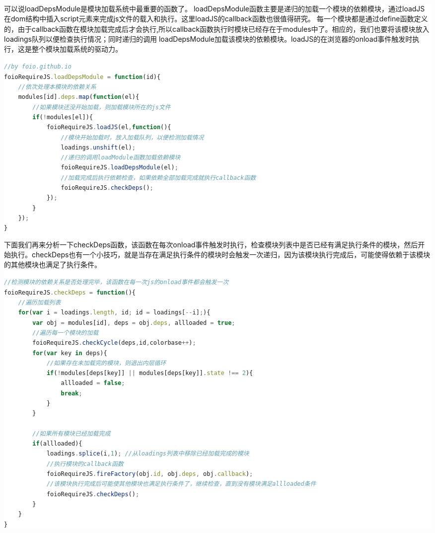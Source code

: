 ``` javascript
```

可以说loadDepsModule是模块加载系统中最重要的函数了。 loadDepsModule函数主要是递归的加载一个模块的依赖模块，通过loadJS在dom结构中插入script元素来完成js文件的载入和执行。这里loadJS的callback函数也很值得研究。 每一个模块都是通过define函数定义的，由于callback函数在模块加载完成后才会执行,所以callback函数执行时模块已经存在于modules中了。相应的，我们也要将该模块放入loadings队列以便检查执行情况；同时递归的调用 loadDepsModule加载该模块的依赖模块。loadJS的在浏览器的onload事件触发时执行，这是整个模块加载系统的驱动力。


``` javascript
//by foio.github.io
foioRequireJS.loadDepsModule = function(id){
    //依次处理本模块的依赖关系
    modules[id].deps.map(function(el){
        //如果模块还没开始加载，则加载模块所在的js文件
        if(!modules[el]){
            foioRequireJS.loadJS(el,function(){
                //模块开始加载时，放入加载队列，以便检测加载情况
                loadings.unshift(el);                       
                //递归的调用loadModule函数加载依赖模块
                foioRequireJS.loadDepsModule(el);
                //加载完成后执行依赖检查，如果依赖全部加载完成就执行callback函数
                foioRequireJS.checkDeps();  
            });
        }
    });
}   

```

下面我们再来分析一下checkDeps函数，该函数在每次onload事件触发时执行，检查模块列表中是否已经有满足执行条件的模块，然后开始执行。checkDeps也有一个小技巧，就是当存在满足执行条件的模块时会触发一次递归，因为该模块执行完成后，可能使得依赖于该模块的其他模块也满足了执行条件。

``` javascript
//检测模块的依赖关系是否处理完毕，该函数在每一次js的onload事件都会触发一次
foioRequireJS.checkDeps = function(){
    //遍历加载列表
    for(var i = loadings.length, id; id = loadings[--i];){
        var obj = modules[id], deps = obj.deps, allloaded = true;                                   
        //遍历每一个模块的加载
        foioRequireJS.checkCycle(deps,id,colorbase++);
        for(var key in deps){
            //如果存在未加载完的模块，则退出内层循环
            if(!modules[deps[key]] || modules[deps[key]].state !== 2){
                allloaded = false;
                break;
            }
        }

        //如果所有模块已经加载完成
        if(allloaded){
            loadings.splice(i,1); //从loadings列表中移除已经加载完成的模块                          
            //执行模块的callback函数
            foioRequireJS.fireFactory(obj.id, obj.deps, obj.callback);
            //该模块执行完成后可能使其他模块也满足执行条件了，继续检查，直到没有模块满足allloaded条件
            foioRequireJS.checkDeps();
        }
    }       
}   
```
